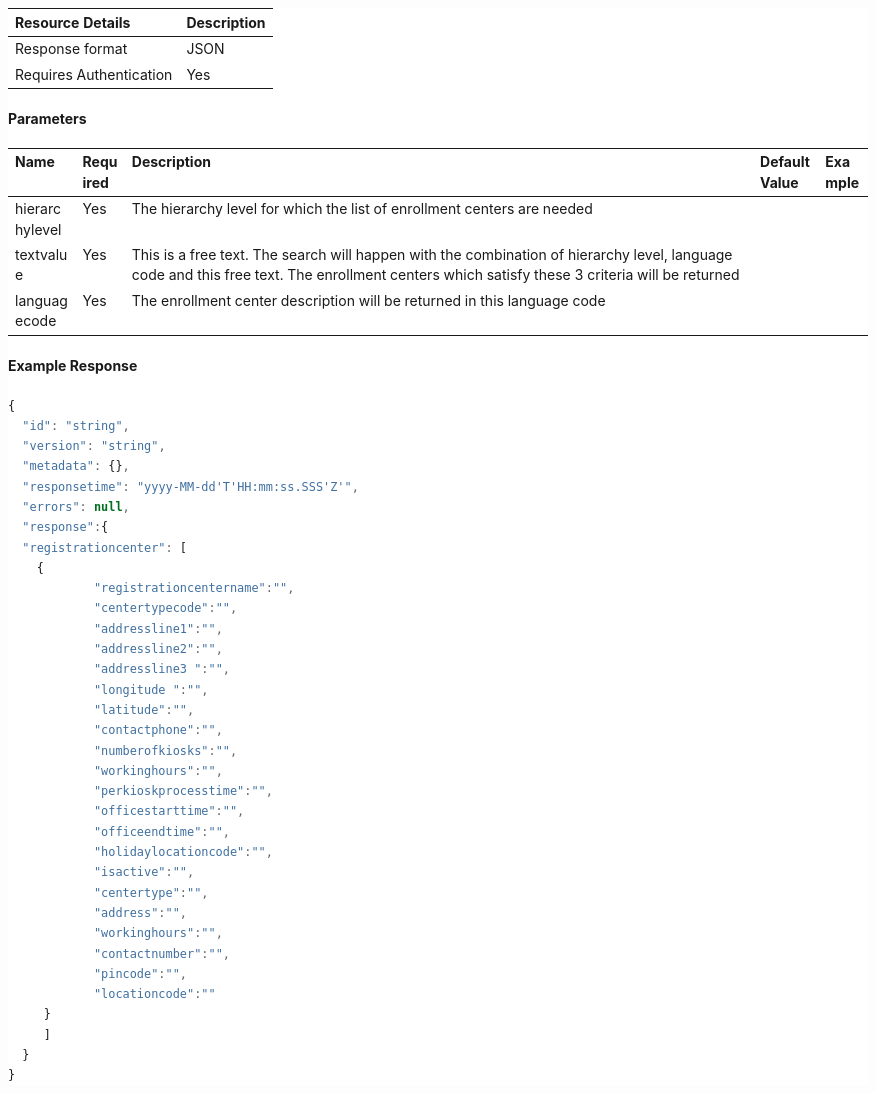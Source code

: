 | Resource Details | Description |
| :--- | :--- |
| Response format | JSON |
| Requires Authentication | Yes |

#### Parameters

| Name | Required | Description | Default Value | Example |
| :--- | :--- | :--- | :--- | :--- |
| hierarchylevel | Yes | The hierarchy level for which the list of enrollment centers are needed |  |  |
| textvalue | Yes | This is a free text. The search will happen with the combination of hierarchy level, language code and this free text. The enrollment centers which satisfy these 3 criteria will be returned |  |  |
| languagecode | Yes | The enrollment center description will be returned in this language code |  |  |

#### Example Response

```javascript
{
  "id": "string",
  "version": "string",
  "metadata": {},
  "responsetime": "yyyy-MM-dd'T'HH:mm:ss.SSS'Z'",
  "errors": null,
  "response":{
  "registrationcenter": [
    {
            "registrationcentername":"",
            "centertypecode":"",
            "addressline1":"",
            "addressline2":"",
            "addressline3 ":"",
            "longitude ":"",
            "latitude":"",
            "contactphone":"",
            "numberofkiosks":"",
            "workinghours":"",
            "perkioskprocesstime":"",
            "officestarttime":"",
            "officeendtime":"",
            "holidaylocationcode":"",
            "isactive":"",
            "centertype":"",
            "address":"",
            "workinghours":"",
            "contactnumber":"",
            "pincode":"",
            "locationcode":""
     }
     ]
  }
}
```
